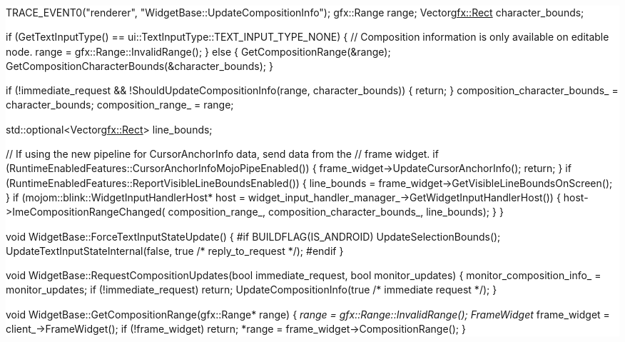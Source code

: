   TRACE_EVENT0("renderer", "WidgetBase::UpdateCompositionInfo");
  gfx::Range range;
  Vector<gfx::Rect> character_bounds;

  if (GetTextInputType() == ui::TextInputType::TEXT_INPUT_TYPE_NONE) {
    // Composition information is only available on editable node.
    range = gfx::Range::InvalidRange();
  } else {
    GetCompositionRange(&range);
    GetCompositionCharacterBounds(&character_bounds);
  }

  if (!immediate_request &&
      !ShouldUpdateCompositionInfo(range, character_bounds)) {
    return;
  }
  composition_character_bounds_ = character_bounds;
  composition_range_ = range;

  std::optional<Vector<gfx::Rect>> line_bounds;

  // If using the new pipeline for CursorAnchorInfo data, send data from the
  // frame widget.
  if (RuntimeEnabledFeatures::CursorAnchorInfoMojoPipeEnabled()) {
    frame_widget->UpdateCursorAnchorInfo();
    return;
  }
  if (RuntimeEnabledFeatures::ReportVisibleLineBoundsEnabled()) {
    line_bounds = frame_widget->GetVisibleLineBoundsOnScreen();
  }
  if (mojom::blink::WidgetInputHandlerHost* host =
          widget_input_handler_manager_->GetWidgetInputHandlerHost()) {
    host->ImeCompositionRangeChanged(
        composition_range_, composition_character_bounds_, line_bounds);
  }
}

void WidgetBase::ForceTextInputStateUpdate() {
#if BUILDFLAG(IS_ANDROID)
  UpdateSelectionBounds();
  UpdateTextInputStateInternal(false, true /* reply_to_request */);
#endif
}

void WidgetBase::RequestCompositionUpdates(bool immediate_request,
                                           bool monitor_updates) {
  monitor_composition_info_ = monitor_updates;
  if (!immediate_request)
    return;
  UpdateCompositionInfo(true /* immediate request */);
}

void WidgetBase::GetCompositionRange(gfx::Range* range) {
  *range = gfx::Range::InvalidRange();
  FrameWidget* frame_widget = client_->FrameWidget();
  if (!frame_widget)
    return;
  *range = frame_widget->CompositionRange();
}
